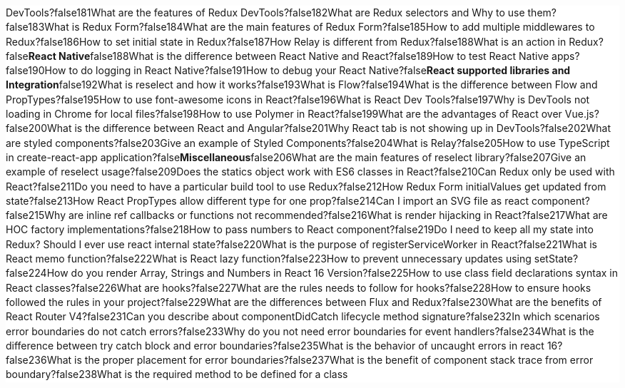 DevTools?</td><td>false</td><td></td></tr><tr><td>181</td><td>What are the features of Redux DevTools?</td><td>false</td><td></td></tr><tr><td>182</td><td>What are Redux selectors and Why to use them?</td><td>false</td><td></td></tr><tr><td>183</td><td>What is Redux Form?</td><td>false</td><td></td></tr><tr><td>184</td><td>What are the main features of Redux Form?</td><td>false</td><td></td></tr><tr><td>185</td><td>How to add multiple middlewares to Redux?</td><td>false</td><td></td></tr><tr><td>186</td><td>How to set initial state in Redux?</td><td>false</td><td></td></tr><tr><td>187</td><td>How Relay is different from Redux?</td><td>false</td><td></td></tr><tr><td>188</td><td>What is an action in Redux?</td><td>false</td><td></td></tr><tr><td></td><td><strong>React Native</strong></td><td>false</td><td></td></tr><tr><td>188</td><td>What is the difference between React Native and React?</td><td>false</td><td></td></tr><tr><td>189</td><td>How to test React Native apps?</td><td>false</td><td></td></tr><tr><td>190</td><td>How to do logging in React Native?</td><td>false</td><td></td></tr><tr><td>191</td><td>How to debug your React Native?</td><td>false</td><td></td></tr><tr><td></td><td><strong>React supported libraries and Integration</strong></td><td>false</td><td></td></tr><tr><td>192</td><td>What is reselect and how it works?</td><td>false</td><td></td></tr><tr><td>193</td><td>What is Flow?</td><td>false</td><td></td></tr><tr><td>194</td><td>What is the difference between Flow and PropTypes?</td><td>false</td><td></td></tr><tr><td>195</td><td>How to use font-awesome icons in React?</td><td>false</td><td></td></tr><tr><td>196</td><td>What is React Dev Tools?</td><td>false</td><td></td></tr><tr><td>197</td><td>Why is DevTools not loading in Chrome for local files?</td><td>false</td><td></td></tr><tr><td>198</td><td>How to use Polymer in React?</td><td>false</td><td></td></tr><tr><td>199</td><td>What are the advantages of React over Vue.js?</td><td>false</td><td></td></tr><tr><td>200</td><td>What is the difference between React and Angular?</td><td>false</td><td></td></tr><tr><td>201</td><td>Why React tab is not showing up in DevTools?</td><td>false</td><td></td></tr><tr><td>202</td><td>What are styled components?</td><td>false</td><td></td></tr><tr><td>203</td><td>Give an example of Styled Components?</td><td>false</td><td></td></tr><tr><td>204</td><td>What is Relay?</td><td>false</td><td></td></tr><tr><td>205</td><td>How to use TypeScript in create-react-app application?</td><td>false</td><td></td></tr><tr><td></td><td><strong>Miscellaneous</strong></td><td>false</td><td></td></tr><tr><td>206</td><td>What are the main features of reselect library?</td><td>false</td><td></td></tr><tr><td>207</td><td>Give an example of reselect usage?</td><td>false</td><td></td></tr><tr><td>209</td><td>Does the statics object work with ES6 classes in React?</td><td>false</td><td></td></tr><tr><td>210</td><td>Can Redux only be used with React?</td><td>false</td><td></td></tr><tr><td>211</td><td>Do you need to have a particular build tool to use Redux?</td><td>false</td><td></td></tr><tr><td>212</td><td>How Redux Form initialValues get updated from state?</td><td>false</td><td></td></tr><tr><td>213</td><td>How React PropTypes allow different type for one prop?</td><td>false</td><td></td></tr><tr><td>214</td><td>Can I import an SVG file as react component?</td><td>false</td><td></td></tr><tr><td>215</td><td>Why are inline ref callbacks or functions not recommended?</td><td>false</td><td></td></tr><tr><td>216</td><td>What is render hijacking in React?</td><td>false</td><td></td></tr><tr><td>217</td><td>What are HOC factory implementations?</td><td>false</td><td></td></tr><tr><td>218</td><td>How to pass numbers to React component?</td><td>false</td><td></td></tr><tr><td>219</td><td>Do I need to keep all my state into Redux? Should I ever use react internal state?</td><td>false</td><td></td></tr><tr><td>220</td><td>What is the purpose of registerServiceWorker in React?</td><td>false</td><td></td></tr><tr><td>221</td><td>What is React memo function?</td><td>false</td><td></td></tr><tr><td>222</td><td>What is React lazy function?</td><td>false</td><td></td></tr><tr><td>223</td><td>How to prevent unnecessary updates using setState?</td><td>false</td><td></td></tr><tr><td>224</td><td>How do you render Array, Strings and Numbers in React 16 Version?</td><td>false</td><td></td></tr><tr><td>225</td><td>How to use class field declarations syntax in React classes?</td><td>false</td><td></td></tr><tr><td>226</td><td>What are hooks?</td><td>false</td><td></td></tr><tr><td>227</td><td>What are the rules needs to follow for hooks?</td><td>false</td><td></td></tr><tr><td>228</td><td>How to ensure hooks followed the rules in your project?</td><td>false</td><td></td></tr><tr><td>229</td><td>What are the differences between Flux and Redux?</td><td>false</td><td></td></tr><tr><td>230</td><td>What are the benefits of React Router V4?</td><td>false</td><td></td></tr><tr><td>231</td><td>Can you describe about componentDidCatch lifecycle method signature?</td><td>false</td><td></td></tr><tr><td>232</td><td>In which scenarios error boundaries do not catch errors?</td><td>false</td><td></td></tr><tr><td>233</td><td>Why do you not need error boundaries for event handlers?</td><td>false</td><td></td></tr><tr><td>234</td><td>What is the difference between try catch block and error boundaries?</td><td>false</td><td></td></tr><tr><td>235</td><td>What is the behavior of uncaught errors in react 16?</td><td>false</td><td></td></tr><tr><td>236</td><td>What is the proper placement for error boundaries?</td><td>false</td><td></td></tr><tr><td>237</td><td>What is the benefit of component stack trace from error boundary?</td><td>false</td><td></td></tr><tr><td>238</td><td>What is the required method to be defined for a class